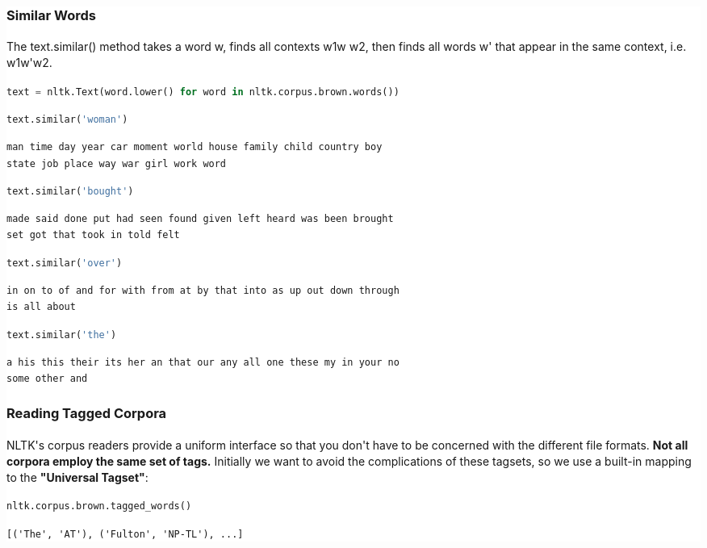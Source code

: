 

### Similar Words
The text.similar() method takes a word w, finds all contexts w1w w2, then finds all words w' that appear in the same context, i.e. w1w'w2.


```python
text = nltk.Text(word.lower() for word in nltk.corpus.brown.words())
```


```python
text.similar('woman')
```

    man time day year car moment world house family child country boy
    state job place way war girl work word



```python
text.similar('bought')
```

    made said done put had seen found given left heard was been brought
    set got that took in told felt



```python
text.similar('over')
```

    in on to of and for with from at by that into as up out down through
    is all about



```python
text.similar('the')
```

    a his this their its her an that our any all one these my in your no
    some other and


### Reading Tagged Corpora

NLTK's corpus readers provide a uniform interface so that you don't have to be concerned with the different file formats. **Not all corpora employ the same set of tags.** Initially we want to avoid the complications of these tagsets, so we use a built-in mapping to the **"Universal Tagset"**:


```python
nltk.corpus.brown.tagged_words()
```




    [('The', 'AT'), ('Fulton', 'NP-TL'), ...]




